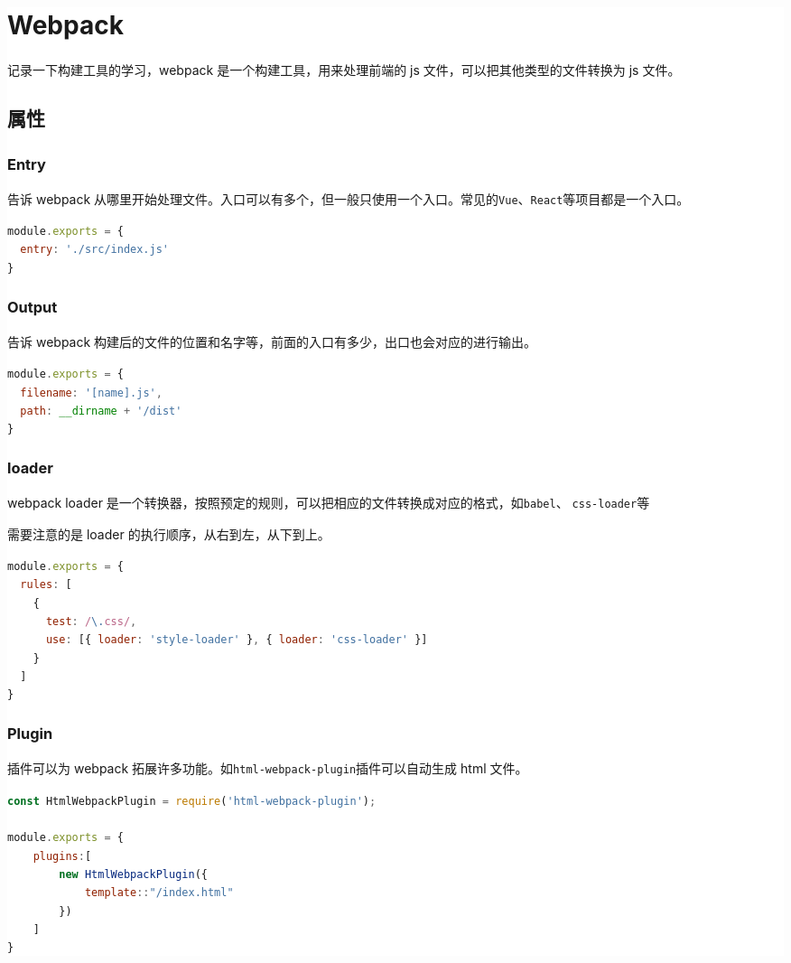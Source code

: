 # Webpack

记录一下构建工具的学习，webpack 是一个构建工具，用来处理前端的 js 文件，可以把其他类型的文件转换为 js 文件。

## 属性

### Entry

告诉 webpack 从哪里开始处理文件。入口可以有多个，但一般只使用一个入口。常见的`Vue`、`React`等项目都是一个入口。

```javascript
module.exports = {
  entry: './src/index.js'
}
```

### Output

告诉 webpack 构建后的文件的位置和名字等，前面的入口有多少，出口也会对应的进行输出。

```js
module.exports = {
  filename: '[name].js',
  path: __dirname + '/dist'
}
```

### loader

webpack loader 是一个转换器，按照预定的规则，可以把相应的文件转换成对应的格式，如`babel`、 `css-loader`等

需要注意的是 loader 的执行顺序，从右到左，从下到上。

```js
module.exports = {
  rules: [
    {
      test: /\.css/,
      use: [{ loader: 'style-loader' }, { loader: 'css-loader' }]
    }
  ]
}
```

### Plugin

插件可以为 webpack 拓展许多功能。如`html-webpack-plugin`插件可以自动生成 html 文件。

```js
const HtmlWebpackPlugin = require('html-webpack-plugin');

module.exports = {
    plugins:[
        new HtmlWebpackPlugin({
            template::"/index.html"
        })
    ]
}
```
